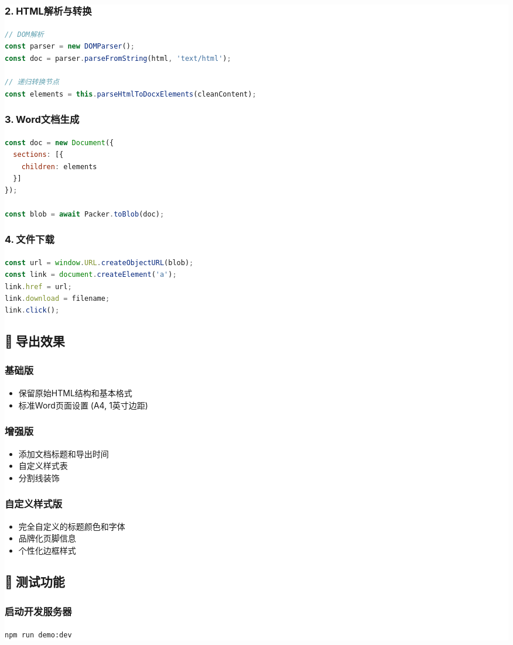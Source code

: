### 2. HTML解析与转换
```javascript
// DOM解析
const parser = new DOMParser();
const doc = parser.parseFromString(html, 'text/html');

// 递归转换节点
const elements = this.parseHtmlToDocxElements(cleanContent);
```

### 3. Word文档生成
```javascript
const doc = new Document({
  sections: [{
    children: elements
  }]
});

const blob = await Packer.toBlob(doc);
```

### 4. 文件下载
```javascript
const url = window.URL.createObjectURL(blob);
const link = document.createElement('a');
link.href = url;
link.download = filename;
link.click();
```

## 🎨 导出效果

### 基础版
- 保留原始HTML结构和基本格式
- 标准Word页面设置 (A4, 1英寸边距)

### 增强版  
- 添加文档标题和导出时间
- 自定义样式表
- 分割线装饰

### 自定义样式版
- 完全自定义的标题颜色和字体
- 品牌化页脚信息
- 个性化边框样式

## 🧪 测试功能

### 启动开发服务器
```bash
npm run demo:dev
```
